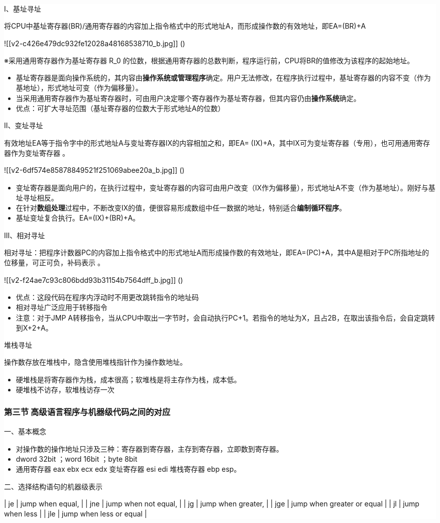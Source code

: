 Ⅰ、基址寻址

将CPU中基址寄存器(BR)/通用寄存器的内容加上指令格式中的形式地址A，而形成操作数的有效地址，即EA=(BR)+A

![[v2-c426e479dc932fe12028a48168538710_b.jpg]]
()

※采用通用寄存器作为基址寄存器 R\_0 的位数，根据通用寄存器的总数判断，程序运行前，CPU将BR的值修改为该程序的起始地址。

* 基址寄存器是面向操作系统的，其内容由**操作系统或管理程序**确定。用户无法修改，在程序执行过程中，基址寄存器的内容不变（作为基地址），形式地址可变（作为偏移量）。
* 当采用通用寄存器作为基址寄存器时，可由用户决定哪个寄存器作为基址寄存器，但其内容仍由**操作系统**确定。
* 优点：可扩大寻址范围（基址寄存器的位数大于形式地址A的位数）

Ⅱ、变址寻址

有效地址EA等于指令字中的形式地址A与变址寄存器IX的内容相加之和，即EA= (IX)+A，其中IX可为变址寄存器（专用），也可用通用寄存器作为变址寄存器 。

![[v2-6df574e85878849521f251069abee20a_b.jpg]]
()

* 变址寄存器是面向用户的，在执行过程中，变址寄存器的内容可由用户改变（IX作为偏移量），形式地址A不变（作为基地址）。刚好与基址寻址相反。
* 在针对**数组处理**过程中，不断改变IX的值，便很容易形成数组中任一数据的地址，特别适合**编制循环程序**。
* 基址变址复合执行。EA=(IX)+(BR)+A。

Ⅲ、相对寻址

相对寻址：把程序计数器PC的内容加上指令格式中的形式地址A而形成操作数的有效地址，即EA=(PC)+A，其中A是相对于PC所指地址的位移量，可正可负，补码表示 。

![[v2-f24ae7c93c806bdd93b31154b7564dff_b.jpg]]
()

* 优点：这段代码在程序内浮动时不用更改跳转指令的地址码
* 相对寻址广泛应用于转移指令
* 注意：对于JMP A转移指令，当从CPU中取出一字节时，会自动执行PC+1。若指令的地址为X，且占2B，在取出该指令后，会自定跳转到X+2+A。

堆栈寻址

操作数存放在堆栈中，隐含使用堆栈指针作为操作数地址。

* 硬堆栈是将寄存器作为栈，成本很高；软堆栈是将主存作为栈，成本低。
* 硬堆栈不访存，软堆栈访存一次

### 第三节 高级语言程序与机器级代码之间的对应

一、基本概念

* 对操作数的操作地址只涉及三种：寄存器到寄存器，主存到寄存器，立即数到寄存器。
* dword 32bit ；word 16bit ；byte 8bit
* 通用寄存器 eax ebx ecx edx 变址寄存器 esi edi 堆栈寄存器 ebp esp。

二、选择结构语句的机器级表示



| je | jump when equal, |
| jne | jump when not equal, |
| jg | jump when greater, |
| jge | jump when greater or equal |
| jl | jump when less |
| jle | jump when less or equal |
